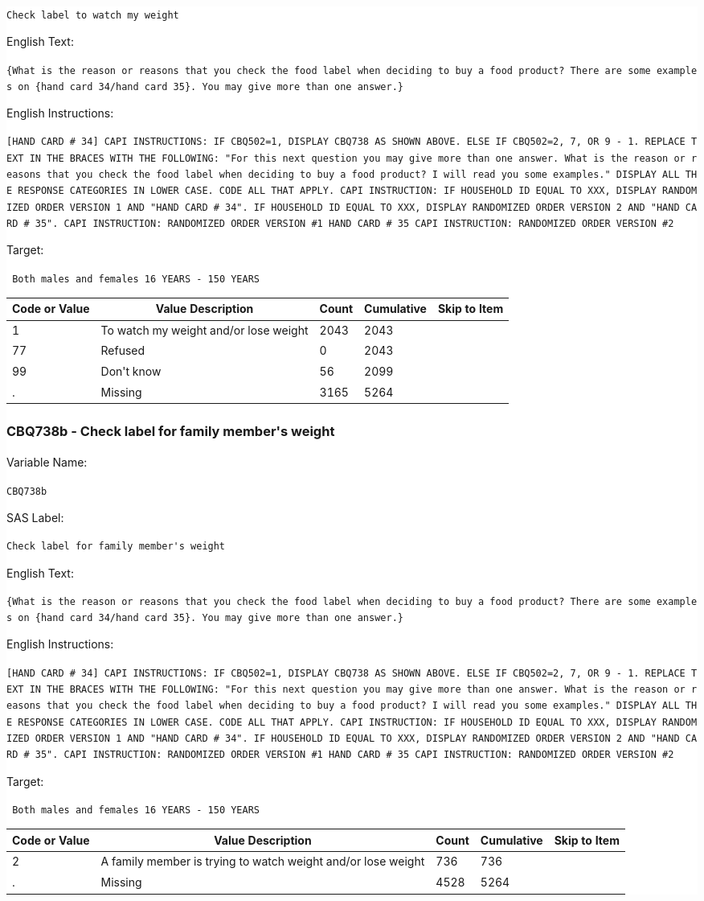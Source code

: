     Check label to watch my weight
English Text:

    {What is the reason or reasons that you check the food label when deciding to buy a food product? There are some examples on {hand card 34/hand card 35}. You may give more than one answer.}
English Instructions:

    [HAND CARD # 34] CAPI INSTRUCTIONS: IF CBQ502=1, DISPLAY CBQ738 AS SHOWN ABOVE. ELSE IF CBQ502=2, 7, OR 9 - 1. REPLACE TEXT IN THE BRACES WITH THE FOLLOWING: "For this next question you may give more than one answer. What is the reason or reasons that you check the food label when deciding to buy a food product? I will read you some examples." DISPLAY ALL THE RESPONSE CATEGORIES IN LOWER CASE. CODE ALL THAT APPLY. CAPI INSTRUCTION: IF HOUSEHOLD ID EQUAL TO XXX, DISPLAY RANDOMIZED ORDER VERSION 1 AND "HAND CARD # 34". IF HOUSEHOLD ID EQUAL TO XXX, DISPLAY RANDOMIZED ORDER VERSION 2 AND "HAND CARD # 35". CAPI INSTRUCTION: RANDOMIZED ORDER VERSION #1 HAND CARD # 35 CAPI INSTRUCTION: RANDOMIZED ORDER VERSION #2
Target:

     Both males and females 16 YEARS - 150 YEARS
Code or Value | Value Description | Count | Cumulative | Skip to Item  
---|---|---|---|---  
1 | To watch my weight and/or lose weight | 2043 | 2043 |   
77 | Refused | 0 | 2043 |   
99 | Don't know | 56 | 2099 |   
. | Missing | 3165 | 5264 |   
  
### CBQ738b - Check label for family member's weight

Variable Name:

    CBQ738b
SAS Label:

    Check label for family member's weight
English Text:

    {What is the reason or reasons that you check the food label when deciding to buy a food product? There are some examples on {hand card 34/hand card 35}. You may give more than one answer.}
English Instructions:

    [HAND CARD # 34] CAPI INSTRUCTIONS: IF CBQ502=1, DISPLAY CBQ738 AS SHOWN ABOVE. ELSE IF CBQ502=2, 7, OR 9 - 1. REPLACE TEXT IN THE BRACES WITH THE FOLLOWING: "For this next question you may give more than one answer. What is the reason or reasons that you check the food label when deciding to buy a food product? I will read you some examples." DISPLAY ALL THE RESPONSE CATEGORIES IN LOWER CASE. CODE ALL THAT APPLY. CAPI INSTRUCTION: IF HOUSEHOLD ID EQUAL TO XXX, DISPLAY RANDOMIZED ORDER VERSION 1 AND "HAND CARD # 34". IF HOUSEHOLD ID EQUAL TO XXX, DISPLAY RANDOMIZED ORDER VERSION 2 AND "HAND CARD # 35". CAPI INSTRUCTION: RANDOMIZED ORDER VERSION #1 HAND CARD # 35 CAPI INSTRUCTION: RANDOMIZED ORDER VERSION #2
Target:

     Both males and females 16 YEARS - 150 YEARS
Code or Value | Value Description | Count | Cumulative | Skip to Item  
---|---|---|---|---  
2 | A family member is trying to watch weight and/or lose weight | 736 | 736 |   
. | Missing | 4528 | 5264 |   
  